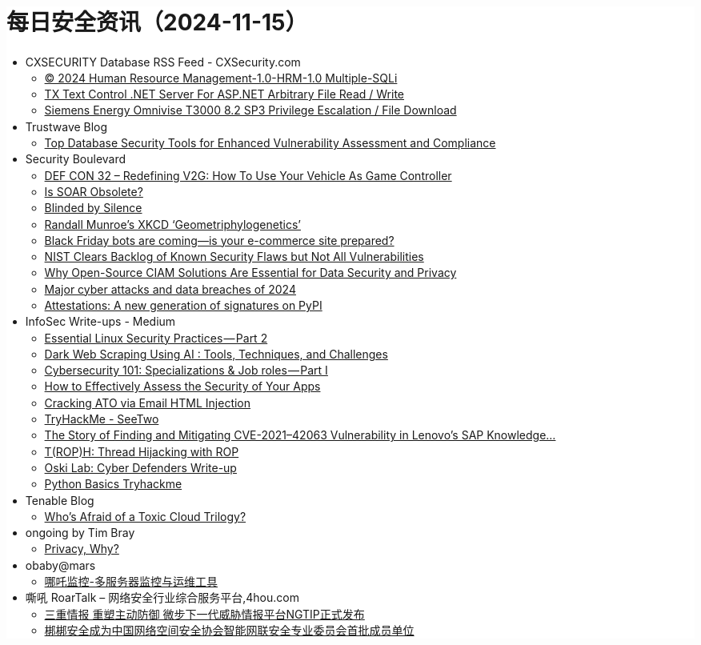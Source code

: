 # 每日安全资讯（2024-11-15）

- CXSECURITY Database RSS Feed - CXSecurity.com
  - [© 2024 Human Resource Management-1.0-HRM-1.0 Multiple-SQLi](https://cxsecurity.com/issue/WLB-2024110023)
  - [TX Text Control .NET Server For ASP.NET Arbitrary File Read / Write](https://cxsecurity.com/issue/WLB-2024110022)
  - [Siemens Energy Omnivise T3000 8.2 SP3 Privilege Escalation / File Download](https://cxsecurity.com/issue/WLB-2024110021)
- Trustwave Blog
  - [Top Database Security Tools for Enhanced Vulnerability Assessment and Compliance](https://www.trustwave.com/en-us/resources/blogs/trustwave-blog/top-database-security-tools-for-enhanced-vulnerability-assessment-and-compliance/)
- Security Boulevard
  - [DEF CON 32 –  Redefining V2G: How To Use Your Vehicle As Game Controller](https://securityboulevard.com/2024/11/def-con-32-redefining-v2g-how-to-use-your-vehicle-as-game-controller-2/)
  - [Is SOAR Obsolete?](https://securityboulevard.com/2024/11/is-soar-obsolete/)
  - [Blinded by Silence](https://securityboulevard.com/2024/11/blinded-by-silence/)
  - [Randall Munroe’s XKCD ‘Geometriphylogenetics’](https://securityboulevard.com/2024/11/randall-munroes-xkcd-geometriphylogenetics/)
  - [Black Friday bots are coming—is your e-commerce site prepared?](https://securityboulevard.com/2024/11/black-friday-bots-are-coming-is-your-e-commerce-site-prepared/)
  - [NIST Clears Backlog of Known Security Flaws but Not All Vulnerabilities](https://securityboulevard.com/2024/11/nist-clears-backlog-of-known-security-flaws-but-not-all-vulnerabilities/)
  - [Why Open-Source CIAM Solutions Are Essential for Data Security and Privacy](https://securityboulevard.com/2024/11/why-open-source-ciam-solutions-are-essential-for-data-security-and-privacy/)
  - [Major cyber attacks and data breaches of 2024](https://securityboulevard.com/2024/11/major-cyber-attacks-and-data-breaches-of-2024/)
  - [Attestations: A new generation of signatures on PyPI](https://securityboulevard.com/2024/11/attestations-a-new-generation-of-signatures-on-pypi/)
- InfoSec Write-ups - Medium
  - [Essential Linux Security Practices — Part 2](https://infosecwriteups.com/essential-linux-security-practices-part-2-143025ac6495?source=rss----7b722bfd1b8d---4)
  - [Dark Web Scraping Using AI : Tools, Techniques, and Challenges](https://infosecwriteups.com/dark-web-scraping-using-ai-tools-techniques-and-challenges-bf18f833cca9?source=rss----7b722bfd1b8d---4)
  - [Cybersecurity 101: Specializations & Job roles — Part I](https://infosecwriteups.com/cybersecurity-101-specializations-job-roles-part-i-285f9bc1caca?source=rss----7b722bfd1b8d---4)
  - [How to Effectively Assess the Security of Your Apps](https://infosecwriteups.com/how-to-effectively-assess-the-security-of-your-applications-f2639997847a?source=rss----7b722bfd1b8d---4)
  - [Cracking ATO via Email HTML Injection](https://infosecwriteups.com/cracking-ato-via-email-html-injection-edd19c8e1b8f?source=rss----7b722bfd1b8d---4)
  - [TryHackMe - SeeTwo](https://infosecwriteups.com/tryhackme-seetwo-51a6eb7d86c0?source=rss----7b722bfd1b8d---4)
  - [The Story of Finding and Mitigating CVE-2021–42063 Vulnerability in Lenovo’s SAP Knowledge…](https://infosecwriteups.com/the-story-of-finding-and-mitigating-cve-2021-42063-vulnerability-in-lenovos-sap-knowledge-c85c9e21aae5?source=rss----7b722bfd1b8d---4)
  - [T(ROP)H: Thread Hijacking with ROP](https://infosecwriteups.com/t-rop-h-thread-hijacking-without-executable-memory-allocation-d746c102a9ca?source=rss----7b722bfd1b8d---4)
  - [Oski Lab: Cyber Defenders Write-up](https://infosecwriteups.com/oski-lab-cyber-defenders-write-up-40d5a54b3bc6?source=rss----7b722bfd1b8d---4)
  - [Python Basics Tryhackme](https://infosecwriteups.com/python-basics-tryhackme-7341b38fe680?source=rss----7b722bfd1b8d---4)
- Tenable Blog
  - [Who’s Afraid of a Toxic Cloud Trilogy?](https://www.tenable.com/blog/whos-afraid-of-a-toxic-cloud-trilogy)
- ongoing by Tim Bray
  - [Privacy, Why?](https://www.tbray.org/ongoing/When/202x/2024/11/14/Why-Privacy)
- obaby@mars
  - [哪吒监控-多服务器监控与运维工具](https://h4ck.org.cn/2024/11/18524)
- 嘶吼 RoarTalk – 网络安全行业综合服务平台,4hou.com
  - [三重情报 重塑主动防御 微步下一代威胁情报平台NGTIP正式发布](https://www.4hou.com/posts/gy6Z)
  - [梆梆安全成为中国网络空间安全协会智能网联安全专业委员会首批成员单位](https://www.4hou.com/posts/0MOV)